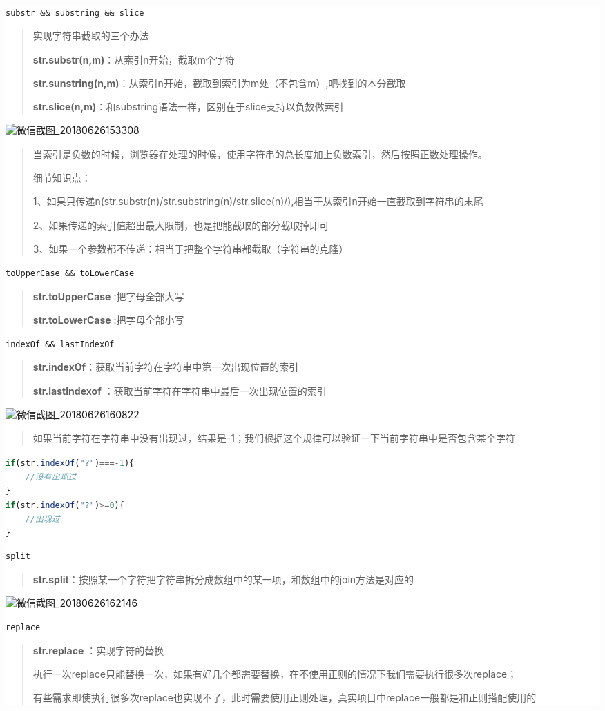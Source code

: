 `substr && substring && slice`

> 实现字符串截取的三个办法
>
> **str.substr(n,m)**：从索引n开始，截取m个字符
>
> **str.sunstring(n,m)**：从索引n开始，截取到索引为m处（不包含m）,吧找到的本分截取
>
> **str.slice(n,m)**：和substring语法一样，区别在于slice支持以负数做索引

![微信截图_20180626153308](C:\Users\wangxuechun\Desktop\js学习\js基础img\微信截图_20180626153308.png)

> 当索引是负数的时候，浏览器在处理的时候，使用字符串的总长度加上负数索引，然后按照正数处理操作。
>
> 细节知识点：
>
> 1、如果只传递n(str.substr(n)/str.substring(n)/str.slice(n)/),相当于从索引n开始一直截取到字符串的末尾
>
> 2、如果传递的索引值超出最大限制，也是把能截取的部分截取掉即可
>
> 3、如果一个参数都不传递：相当于把整个字符串都截取（字符串的克隆）

`toUpperCase && toLowerCase`

> **str.toUpperCase** :把字母全部大写
>
> **str.toLowerCase** :把字母全部小写

`indexOf && lastIndexOf`

> **str.indexOf**：获取当前字符在字符串中第一次出现位置的索引
>
> **str.lastIndexof** ：获取当前字符在字符串中最后一次出现位置的索引

![微信截图_20180626160822](C:\Users\wangxuechun\Desktop\js\js基础img\微信截图_20180626160822.png)

> 如果当前字符在字符串中没有出现过，结果是-1；我们根据这个规律可以验证一下当前字符串中是否包含某个字符

```javascript
if(str.indexOf("?")===-1){
    //没有出现过
}
if(str.indexOf("?")>=0){
    //出现过
}
```

`split`

> **str.split**：按照某一个字符把字符串拆分成数组中的某一项，和数组中的join方法是对应的

![微信截图_20180626162146](C:\Users\wangxuechun\Desktop\js\js基础img\微信截图_20180626162146.png)

`replace`

> **str.replace** ：实现字符的替换
>
> 执行一次replace只能替换一次，如果有好几个都需要替换，在不使用正则的情况下我们需要执行很多次replace；
>
> 有些需求即使执行很多次replace也实现不了，此时需要使用正则处理，真实项目中replace一般都是和正则搭配使用的
